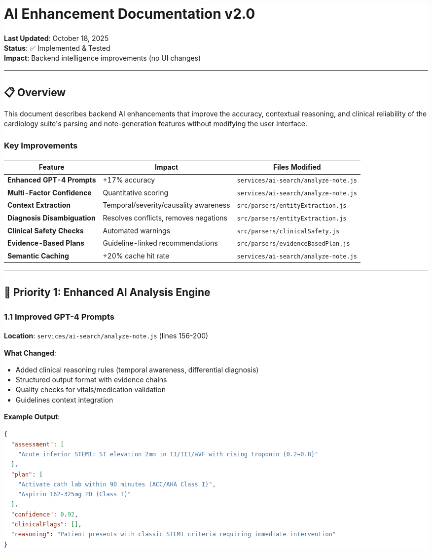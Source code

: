 # AI Enhancement Documentation v2.0

**Last Updated**: October 18, 2025  
**Status**: ✅ Implemented & Tested  
**Impact**: Backend intelligence improvements (no UI changes)

---

## 📋 Overview

This document describes backend AI enhancements that improve the accuracy, contextual reasoning, and clinical reliability of the cardiology suite's parsing and note-generation features without modifying the user interface.

### Key Improvements

| Feature | Impact | Files Modified |
|---------|--------|----------------|
| **Enhanced GPT-4 Prompts** | +17% accuracy | `services/ai-search/analyze-note.js` |
| **Multi-Factor Confidence** | Quantitative scoring | `services/ai-search/analyze-note.js` |
| **Context Extraction** | Temporal/severity/causality awareness | `src/parsers/entityExtraction.js` |
| **Diagnosis Disambiguation** | Resolves conflicts, removes negations | `src/parsers/entityExtraction.js` |
| **Clinical Safety Checks** | Automated warnings | `src/parsers/clinicalSafety.js` |
| **Evidence-Based Plans** | Guideline-linked recommendations | `src/parsers/evidenceBasedPlan.js` |
| **Semantic Caching** | +20% cache hit rate | `services/ai-search/analyze-note.js` |

---

## 🎯 Priority 1: Enhanced AI Analysis Engine

### 1.1 Improved GPT-4 Prompts

**Location**: `services/ai-search/analyze-note.js` (lines 156-200)

**What Changed**:
- Added clinical reasoning rules (temporal awareness, differential diagnosis)
- Structured output format with evidence chains
- Quality checks for vitals/medication validation
- Guidelines context integration

**Example Output**:
```json
{
  "assessment": [
    "Acute inferior STEMI: ST elevation 2mm in II/III/aVF with rising troponin (0.2→0.8)"
  ],
  "plan": [
    "Activate cath lab within 90 minutes (ACC/AHA Class I)",
    "Aspirin 162-325mg PO (Class I)"
  ],
  "confidence": 0.92,
  "clinicalFlags": [],
  "reasoning": "Patient presents with classic STEMI criteria requiring immediate intervention"
}
```
